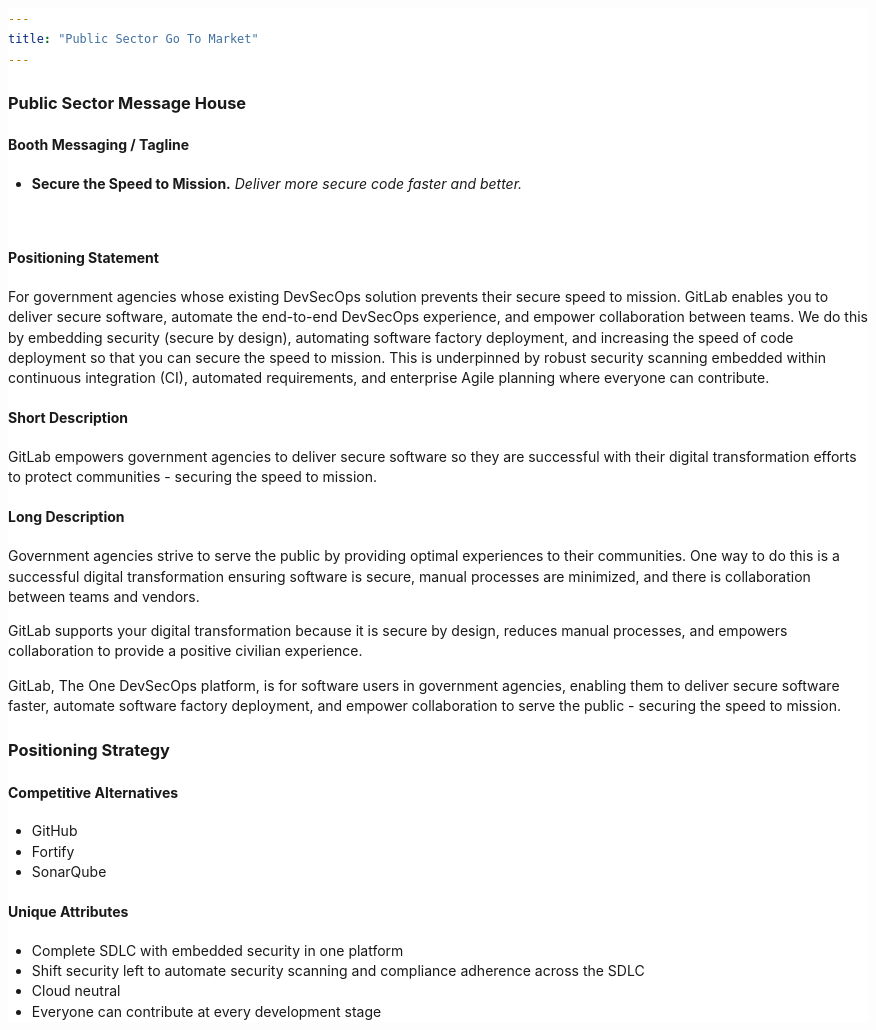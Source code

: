 ```yaml
---
title: "Public Sector Go To Market"
---
```


### Public Sector Message House

#### Booth Messaging / Tagline

- **Secure the Speed to Mission.**
*Deliver more secure code faster and better.*

<br>

#### Positioning Statement

For government agencies whose existing DevSecOps solution prevents their secure speed to mission. GitLab enables you to deliver secure software, automate the end-to-end DevSecOps experience, and empower collaboration between teams. We do this by embedding security (secure by design), automating software factory deployment, and increasing the speed of code deployment so that you can secure the speed to mission. This is underpinned by robust security scanning embedded within continuous integration (CI), automated requirements, and enterprise Agile planning where everyone can contribute.

#### Short Description

GitLab empowers government agencies to deliver secure software so they are successful with their digital transformation efforts to protect communities - securing the speed to mission.

#### Long Description

Government agencies strive to serve the public by providing optimal experiences to their communities. One way to do this is a successful digital transformation ensuring software is secure, manual processes are minimized, and there is collaboration between teams and vendors.

GitLab supports your digital transformation because it is secure by design, reduces manual processes, and empowers collaboration to provide a positive civilian experience.

GitLab, The One DevSecOps platform, is for software users in government agencies, enabling them to deliver secure software faster,  automate software factory deployment, and empower collaboration to serve the public - securing the speed to mission.

### Positioning Strategy

#### Competitive Alternatives

- GitHub
- Fortify
- SonarQube

#### Unique Attributes

- Complete SDLC with embedded security in one platform
- Shift security left to automate security scanning and compliance adherence across the SDLC
- Cloud neutral
- Everyone can contribute at every development stage
